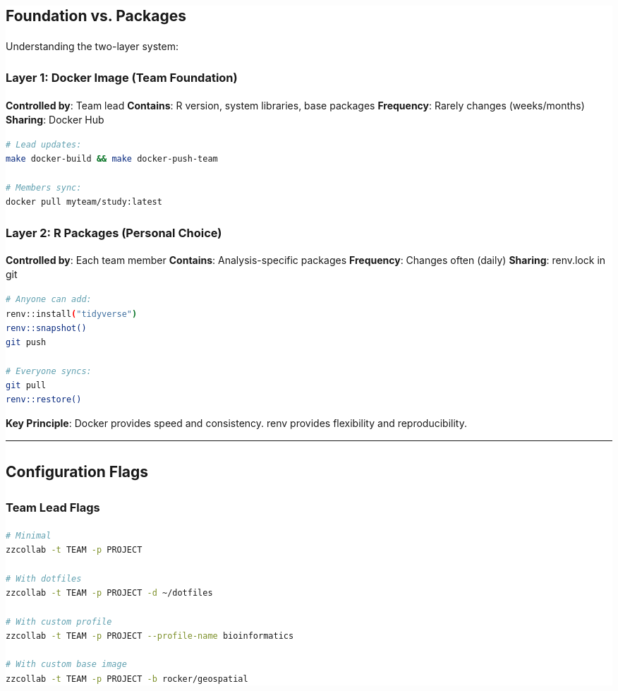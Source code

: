 
## Foundation vs. Packages

Understanding the two-layer system:

### Layer 1: Docker Image (Team Foundation)
**Controlled by**: Team lead
**Contains**: R version, system libraries, base packages
**Frequency**: Rarely changes (weeks/months)
**Sharing**: Docker Hub

```bash
# Lead updates:
make docker-build && make docker-push-team

# Members sync:
docker pull myteam/study:latest
```

### Layer 2: R Packages (Personal Choice)
**Controlled by**: Each team member
**Contains**: Analysis-specific packages
**Frequency**: Changes often (daily)
**Sharing**: renv.lock in git

```bash
# Anyone can add:
renv::install("tidyverse")
renv::snapshot()
git push

# Everyone syncs:
git pull
renv::restore()
```

**Key Principle**: Docker provides speed and consistency. renv provides flexibility and reproducibility.

---

## Configuration Flags

### Team Lead Flags

```bash
# Minimal
zzcollab -t TEAM -p PROJECT

# With dotfiles
zzcollab -t TEAM -p PROJECT -d ~/dotfiles

# With custom profile
zzcollab -t TEAM -p PROJECT --profile-name bioinformatics

# With custom base image
zzcollab -t TEAM -p PROJECT -b rocker/geospatial
```
